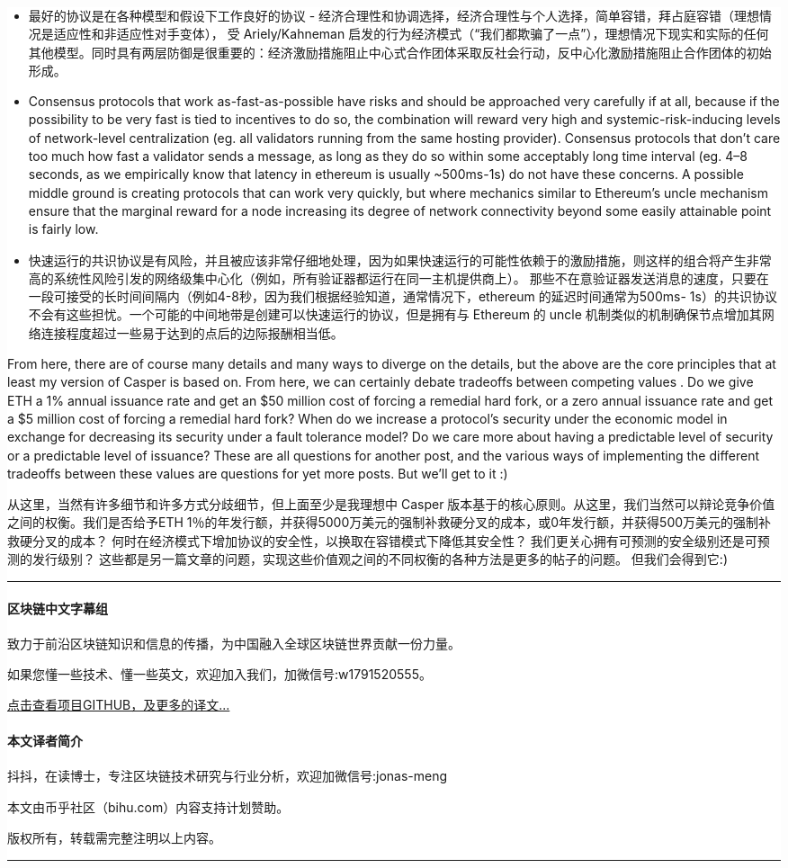 - 最好的协议是在各种模型和假设下工作良好的协议 - 经济合理性和协调选择，经济合理性与个人选择，简单容错，拜占庭容错（理想情况是适应性和非适应性对手变体）， 受 Ariely/Kahneman 启发的行为经济模式（“我们都欺骗了一点”），理想情况下现实和实际的任何其他模型。同时具有两层防御是很重要的：经济激励措施阻止中心式合作团体采取反社会行动，反中心化激励措施阻止合作团体的初始形成。

- Consensus protocols that work as-fast-as-possible have risks and should be approached very carefully if at all, because if the possibility to be very fast is tied to incentives to do so, the combination will reward very high and systemic-risk-inducing levels of network-level centralization (eg. all validators running from the same hosting provider). Consensus protocols that don’t care too much how fast a validator sends a message, as long as they do so within some acceptably long time interval (eg. 4–8 seconds, as we empirically know that latency in ethereum is usually ~500ms-1s) do not have these concerns. A possible middle ground is creating protocols that can work very quickly, but where mechanics similar to Ethereum’s uncle mechanism ensure that the marginal reward for a node increasing its degree of network connectivity beyond some easily attainable point is fairly low.

- 快速运行的共识协议是有风险，并且被应该非常仔细地处理，因为如果快速运行的可能性依赖于的激励措施，则这样的组合将产生非常高的系统性风险引发的网络级集中心化（例如，所有验证器都运行在同一主机提供商上）。 那些不在意验证器发送消息的速度，只要在一段可接受的长时间间隔内（例如4-8秒，因为我们根据经验知道，通常情况下，ethereum 的延迟时间通常为500ms- 1s）的共识协议不会有这些担忧。一个可能的中间地带是创建可以快速运行的协议，但是拥有与 Ethereum 的 uncle 机制类似的机制确保节点增加其网络连接程度超过一些易于达到的点后的边际报酬相当低。

From here, there are of course many details and many ways to diverge on the details, but the above are the core principles that at least my version of Casper is based on. From here, we can certainly debate tradeoffs between competing values . Do we give ETH a 1% annual issuance rate and get an $50 million cost of forcing a remedial hard fork, or a zero annual issuance rate and get a $5 million cost of forcing a remedial hard fork? When do we increase a protocol’s security under the economic model in exchange for decreasing its security under a fault tolerance model? Do we care more about having a predictable level of security or a predictable level of issuance? These are all questions for another post, and the various ways of implementing the different tradeoffs between these values are questions for yet more posts. But we’ll get to it :)

从这里，当然有许多细节和许多方式分歧细节，但上面至少是我理想中 Casper 版本基于的核心原则。从这里，我们当然可以辩论竞争价值之间的权衡。我们是否给予ETH 1％的年发行额，并获得5000万美元的强制补救硬分叉的成本，或0年发行额，并获得500万美元的强制补救硬分叉的成本？ 何时在经济模式下增加协议的安全性，以换取在容错模式下降低其安全性？ 我们更关心拥有可预测的安全级别还是可预测的发行级别？ 这些都是另一篇文章的问题，实现这些价值观之间的不同权衡的各种方法是更多的帖子的问题。 但我们会得到它:)

----------------------------------------------------

#### 区块链中文字幕组

致力于前沿区块链知识和信息的传播，为中国融入全球区块链世界贡献一份力量。

如果您懂一些技术、懂一些英文，欢迎加入我们，加微信号:w1791520555。

[点击查看项目GITHUB，及更多的译文...](https://github.com/BlockchainTranslator/EOS)

#### 本文译者简介

抖抖，在读博士，专注区块链技术研究与行业分析，欢迎加微信号:jonas-meng

本文由币乎社区（bihu.com）内容支持计划赞助。

版权所有，转载需完整注明以上内容。

----------------------------------------------------